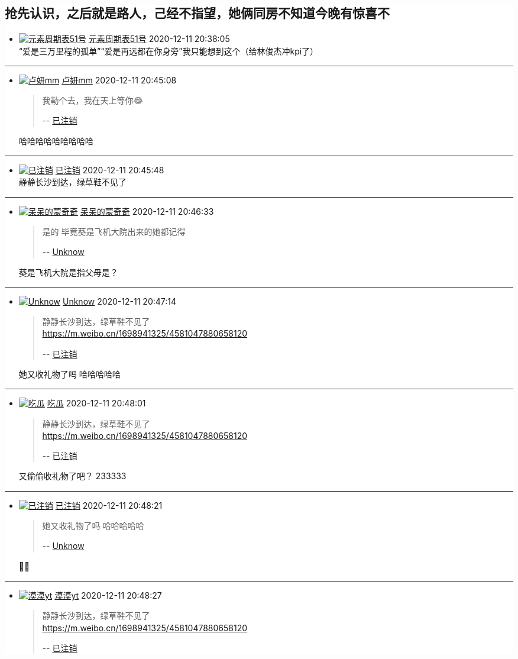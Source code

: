   抢先认识，之后就是路人，己经不指望，她俩同房不知道今晚有惊喜不  
---
* [![元素周期表51号](https://img2.doubanio.com/icon/u199280408-3.jpg)](https://www.douban.com/people/199280408/)    [元素周期表51号](https://www.douban.com/people/199280408/)    2020-12-11 20:38:05  
  “爱是三万里程的孤单”“爱是再远都在你身旁”我只能想到这个（给林俊杰冲kpi了）  
---
* [![卢妍mm](https://img2.doubanio.com/icon/u80682689-3.jpg)](https://www.douban.com/people/80682689/)    [卢妍mm](https://www.douban.com/people/80682689/)    2020-12-11 20:45:08  
  >我勒个去，我在天上等你😂  
  >
  >-- [已注销](https://www.douban.com/people/187860590/)  
  
  哈哈哈哈哈哈哈哈哈  
---
* [![已注销](https://img1.doubanio.com/icon/u187860590-7.jpg)](https://www.douban.com/people/187860590/)    [已注销](https://www.douban.com/people/187860590/)    2020-12-11 20:45:48  
  静静长沙到达，绿草鞋不见了  
---
* [![呆呆的蒙奇奇](https://img9.doubanio.com/icon/u219332207-4.jpg)](https://www.douban.com/people/219332207/)    [呆呆的蒙奇奇](https://www.douban.com/people/219332207/)    2020-12-11 20:46:33  
  >是的 毕竟葵是飞机大院出来的她都记得  
  >
  >-- [Unknow](https://www.douban.com/people/219306324/)  
  
  葵是飞机大院是指父母是？  
---
* [![Unknow](https://img9.doubanio.com/icon/u219306324-4.jpg)](https://www.douban.com/people/219306324/)    [Unknow](https://www.douban.com/people/219306324/)    2020-12-11 20:47:14  
  >静静长沙到达，绿草鞋不见了  
  >https://m.weibo.cn/1698941325/4581047880658120  
  >
  >-- [已注销](https://www.douban.com/people/187860590/)  
  
  她又收礼物了吗 哈哈哈哈哈  
---
* [![吃瓜](https://img2.doubanio.com/icon/u219893584-2.jpg)](https://www.douban.com/people/219893584/)    [吃瓜](https://www.douban.com/people/219893584/)    2020-12-11 20:48:01  
  >静静长沙到达，绿草鞋不见了  
  >https://m.weibo.cn/1698941325/4581047880658120  
  >
  >-- [已注销](https://www.douban.com/people/187860590/)  
  
  又偷偷收礼物了吧？ 233333  
---
* [![已注销](https://img1.doubanio.com/icon/u187860590-7.jpg)](https://www.douban.com/people/187860590/)    [已注销](https://www.douban.com/people/187860590/)    2020-12-11 20:48:21  
  >她又收礼物了吗 哈哈哈哈哈  
  >
  >-- [Unknow](https://www.douban.com/people/219306324/)  
  
  🤫🤫  
---
* [![漠漠yt](https://img3.doubanio.com/icon/u223048792-1.jpg)](https://www.douban.com/people/223048792/)    [漠漠yt](https://www.douban.com/people/223048792/)    2020-12-11 20:48:27  
  >静静长沙到达，绿草鞋不见了  
  >https://m.weibo.cn/1698941325/4581047880658120  
  >
  >-- [已注销](https://www.douban.com/people/187860590/)  
  